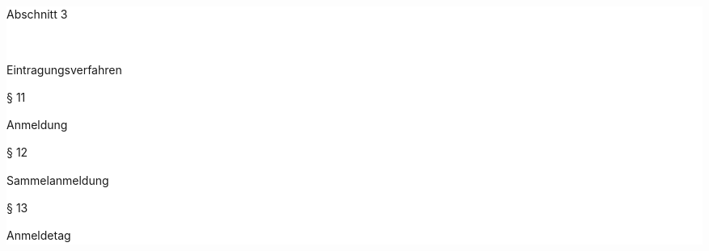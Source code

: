 Abschnitt 3

</td>

</tr>

<tr>

<td style align="left" valign="top" charoff="50">

 

</td>

<td style colspan="2" align="left" valign="top" charoff="50">

Eintragungsverfahren

</td>

</tr>

<tr>

<td style colspan="2" align="left" valign="top" charoff="50">

§ 11

</td>

<td style align="left" valign="top" charoff="50">

Anmeldung

</td>

</tr>

<tr>

<td style colspan="2" align="left" valign="top" charoff="50">

§ 12

</td>

<td style align="left" valign="top" charoff="50">

Sammelanmeldung

</td>

</tr>

<tr>

<td style colspan="2" align="left" valign="top" charoff="50">

§ 13

</td>

<td style align="left" valign="top" charoff="50">

Anmeldetag
